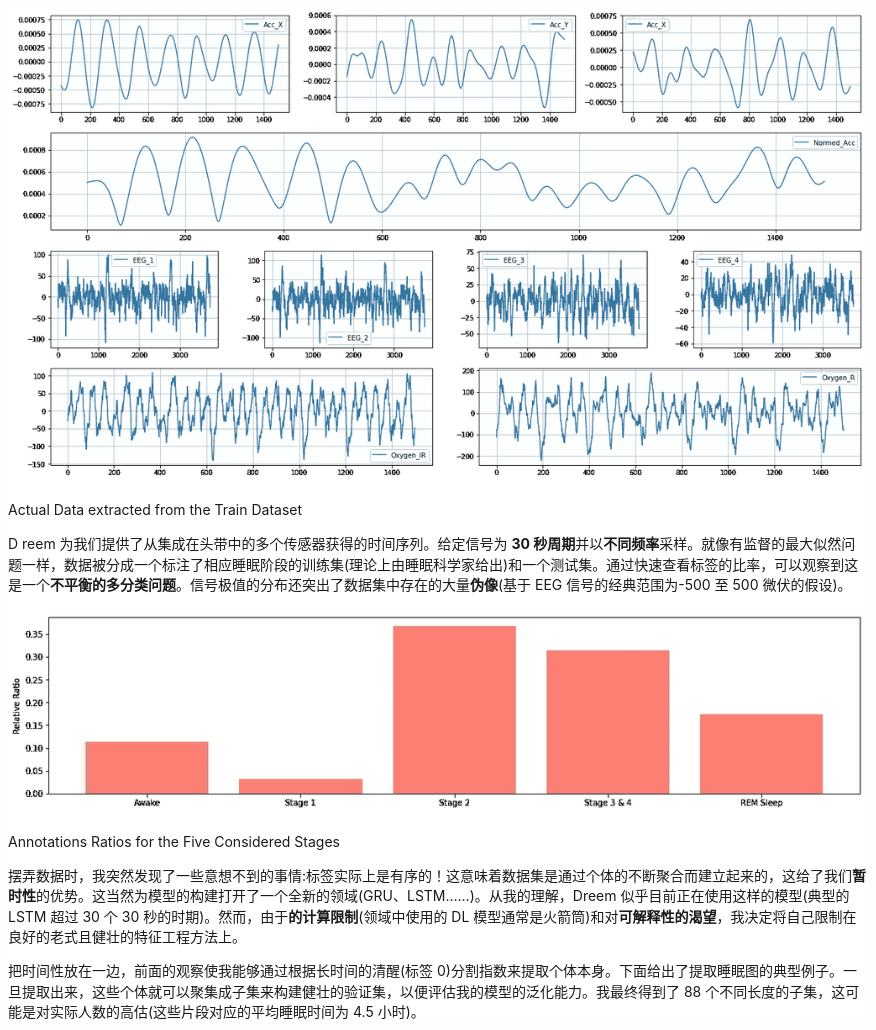 ![](img/4b357436181101b657818bb769706767.png)

Actual Data extracted from the Train Dataset

D reem 为我们提供了从集成在头带中的多个传感器获得的时间序列。给定信号为 **30 秒周期**并以**不同频率**采样。就像有监督的最大似然问题一样，数据被分成一个标注了相应睡眠阶段的训练集(理论上由睡眠科学家给出)和一个测试集。通过快速查看标签的比率，可以观察到这是一个**不平衡的多分类问题**。信号极值的分布还突出了数据集中存在的大量**伪像**(基于 EEG 信号的经典范围为-500 至 500 微伏的假设)。

![](img/eccaa096a7c9df964d2080f15d376a17.png)

Annotations Ratios for the Five Considered Stages

摆弄数据时，我突然发现了一些意想不到的事情:标签实际上是有序的！这意味着数据集是通过个体的不断聚合而建立起来的，这给了我们**暂时性**的优势。这当然为模型的构建打开了一个全新的领域(GRU、LSTM……)。从我的理解，Dreem 似乎目前正在使用这样的模型(典型的 LSTM 超过 30 个 30 秒的时期)。然而，由于**的计算限制**(领域中使用的 DL 模型通常是火箭筒)和对**可解释性的渴望**，我决定将自己限制在良好的老式且健壮的特征工程方法上。

把时间性放在一边，前面的观察使我能够通过根据长时间的清醒(标签 0)分割指数来提取个体本身。下面给出了提取睡眠图的典型例子。一旦提取出来，这些个体就可以聚集成子集来构建健壮的验证集，以便评估我的模型的泛化能力。我最终得到了 88 个不同长度的子集，这可能是对实际人数的高估(这些片段对应的平均睡眠时间为 4.5 小时)。
